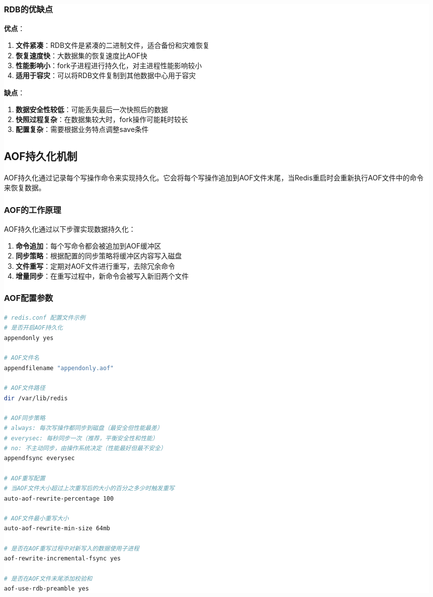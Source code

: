 
### RDB的优缺点

**优点**：
1. **文件紧凑**：RDB文件是紧凑的二进制文件，适合备份和灾难恢复
2. **恢复速度快**：大数据集的恢复速度比AOF快
3. **性能影响小**：fork子进程进行持久化，对主进程性能影响较小
4. **适用于容灾**：可以将RDB文件复制到其他数据中心用于容灾

**缺点**：
1. **数据安全性较低**：可能丢失最后一次快照后的数据
2. **快照过程复杂**：在数据集较大时，fork操作可能耗时较长
3. **配置复杂**：需要根据业务特点调整save条件

## AOF持久化机制

AOF持久化通过记录每个写操作命令来实现持久化。它会将每个写操作追加到AOF文件末尾，当Redis重启时会重新执行AOF文件中的命令来恢复数据。

### AOF的工作原理

AOF持久化通过以下步骤实现数据持久化：

1. **命令追加**：每个写命令都会被追加到AOF缓冲区
2. **同步策略**：根据配置的同步策略将缓冲区内容写入磁盘
3. **文件重写**：定期对AOF文件进行重写，去除冗余命令
4. **增量同步**：在重写过程中，新命令会被写入新旧两个文件

### AOF配置参数

```bash
# redis.conf 配置文件示例
# 是否开启AOF持久化
appendonly yes

# AOF文件名
appendfilename "appendonly.aof"

# AOF文件路径
dir /var/lib/redis

# AOF同步策略
# always: 每次写操作都同步到磁盘（最安全但性能最差）
# everysec: 每秒同步一次（推荐，平衡安全性和性能）
# no: 不主动同步，由操作系统决定（性能最好但最不安全）
appendfsync everysec

# AOF重写配置
# 当AOF文件大小超过上次重写后的大小的百分之多少时触发重写
auto-aof-rewrite-percentage 100

# AOF文件最小重写大小
auto-aof-rewrite-min-size 64mb

# 是否在AOF重写过程中对新写入的数据使用子进程
aof-rewrite-incremental-fsync yes

# 是否在AOF文件末尾添加校验和
aof-use-rdb-preamble yes
```
